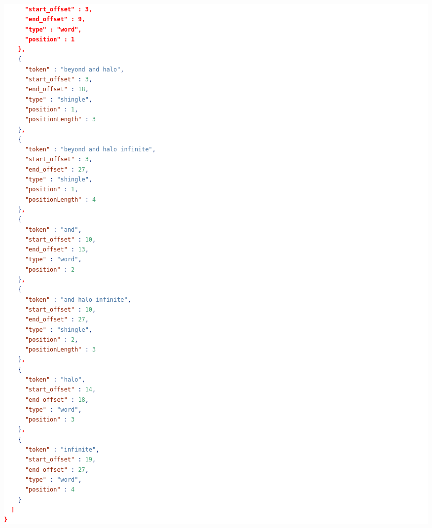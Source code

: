 ```json
      "start_offset" : 3,
      "end_offset" : 9,
      "type" : "word",
      "position" : 1
    },
    {
      "token" : "beyond and halo",
      "start_offset" : 3,
      "end_offset" : 18,
      "type" : "shingle",
      "position" : 1,
      "positionLength" : 3
    },
    {
      "token" : "beyond and halo infinite",
      "start_offset" : 3,
      "end_offset" : 27,
      "type" : "shingle",
      "position" : 1,
      "positionLength" : 4
    },
    {
      "token" : "and",
      "start_offset" : 10,
      "end_offset" : 13,
      "type" : "word",
      "position" : 2
    },
    {
      "token" : "and halo infinite",
      "start_offset" : 10,
      "end_offset" : 27,
      "type" : "shingle",
      "position" : 2,
      "positionLength" : 3
    },
    {
      "token" : "halo",
      "start_offset" : 14,
      "end_offset" : 18,
      "type" : "word",
      "position" : 3
    },
    {
      "token" : "infinite",
      "start_offset" : 19,
      "end_offset" : 27,
      "type" : "word",
      "position" : 4
    }
  ]
}

```
